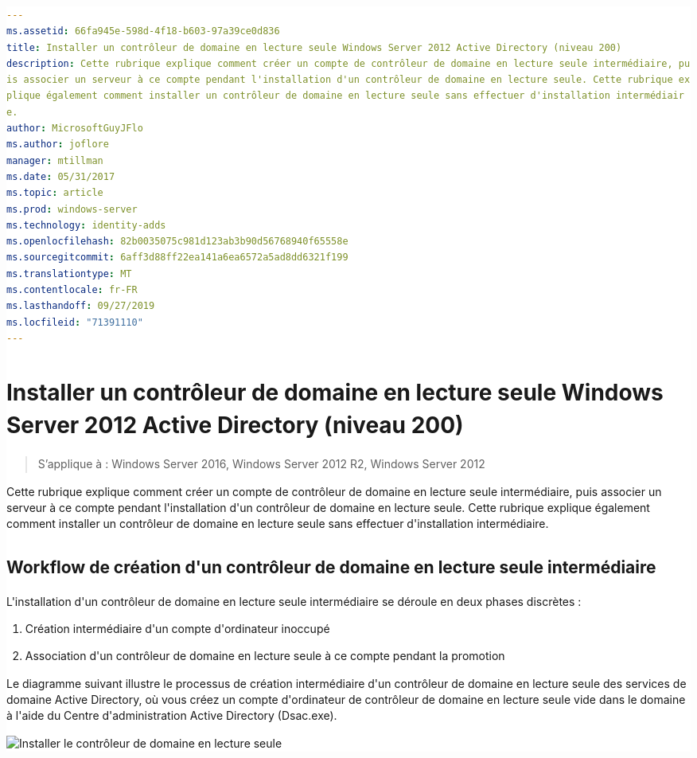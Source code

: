 ```yaml
---
ms.assetid: 66fa945e-598d-4f18-b603-97a39ce0d836
title: Installer un contrôleur de domaine en lecture seule Windows Server 2012 Active Directory (niveau 200)
description: Cette rubrique explique comment créer un compte de contrôleur de domaine en lecture seule intermédiaire, puis associer un serveur à ce compte pendant l'installation d'un contrôleur de domaine en lecture seule. Cette rubrique explique également comment installer un contrôleur de domaine en lecture seule sans effectuer d'installation intermédiaire.
author: MicrosoftGuyJFlo
ms.author: joflore
manager: mtillman
ms.date: 05/31/2017
ms.topic: article
ms.prod: windows-server
ms.technology: identity-adds
ms.openlocfilehash: 82b0035075c981d123ab3b90d56768940f65558e
ms.sourcegitcommit: 6aff3d88ff22ea141a6ea6572a5ad8dd6321f199
ms.translationtype: MT
ms.contentlocale: fr-FR
ms.lasthandoff: 09/27/2019
ms.locfileid: "71391110"
---
```

# <a name="install-a-windows-server-2012-active-directory-read-only-domain-controller-rodc-level-200"></a>Installer un contrôleur de domaine en lecture seule Windows Server 2012 Active Directory (niveau 200)

>S’applique à : Windows Server 2016, Windows Server 2012 R2, Windows Server 2012

Cette rubrique explique comment créer un compte de contrôleur de domaine en lecture seule intermédiaire, puis associer un serveur à ce compte pendant l'installation d'un contrôleur de domaine en lecture seule. Cette rubrique explique également comment installer un contrôleur de domaine en lecture seule sans effectuer d'installation intermédiaire.  
  
## <a name="stage-rodc-workflow"></a>Workflow de création d'un contrôleur de domaine en lecture seule intermédiaire  
L'installation d'un contrôleur de domaine en lecture seule intermédiaire se déroule en deux phases discrètes :  
  
1.  Création intermédiaire d'un compte d'ordinateur inoccupé  
  
2.  Association d'un contrôleur de domaine en lecture seule à ce compte pendant la promotion  
  
Le diagramme suivant illustre le processus de création intermédiaire d'un contrôleur de domaine en lecture seule des services de domaine Active Directory, où vous créez un compte d'ordinateur de contrôleur de domaine en lecture seule vide dans le domaine à l'aide du Centre d'administration Active Directory (Dsac.exe).  
  
![Installer le contrôleur de domaine en lecture seule](media/Install-a-Windows-Server-2012-Active-Directory-Read-Only-Domain-Controller--RODC---Level-200-/adds_stagedcreation.png)  
  